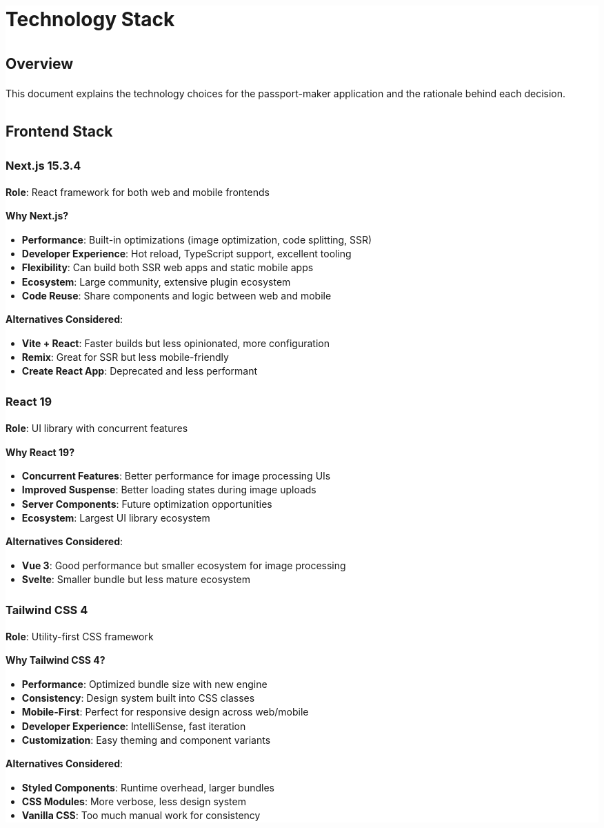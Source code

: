 # Technology Stack

## Overview

This document explains the technology choices for the passport-maker application and the rationale behind each decision.

## Frontend Stack

### Next.js 15.3.4
**Role**: React framework for both web and mobile frontends

**Why Next.js?**
- **Performance**: Built-in optimizations (image optimization, code splitting, SSR)
- **Developer Experience**: Hot reload, TypeScript support, excellent tooling
- **Flexibility**: Can build both SSR web apps and static mobile apps
- **Ecosystem**: Large community, extensive plugin ecosystem
- **Code Reuse**: Share components and logic between web and mobile

**Alternatives Considered**:
- **Vite + React**: Faster builds but less opinionated, more configuration
- **Remix**: Great for SSR but less mobile-friendly
- **Create React App**: Deprecated and less performant

### React 19
**Role**: UI library with concurrent features

**Why React 19?**
- **Concurrent Features**: Better performance for image processing UIs
- **Improved Suspense**: Better loading states during image uploads
- **Server Components**: Future optimization opportunities
- **Ecosystem**: Largest UI library ecosystem

**Alternatives Considered**:
- **Vue 3**: Good performance but smaller ecosystem for image processing
- **Svelte**: Smaller bundle but less mature ecosystem

### Tailwind CSS 4
**Role**: Utility-first CSS framework

**Why Tailwind CSS 4?**
- **Performance**: Optimized bundle size with new engine
- **Consistency**: Design system built into CSS classes
- **Mobile-First**: Perfect for responsive design across web/mobile
- **Developer Experience**: IntelliSense, fast iteration
- **Customization**: Easy theming and component variants

**Alternatives Considered**:
- **Styled Components**: Runtime overhead, larger bundles
- **CSS Modules**: More verbose, less design system
- **Vanilla CSS**: Too much manual work for consistency
